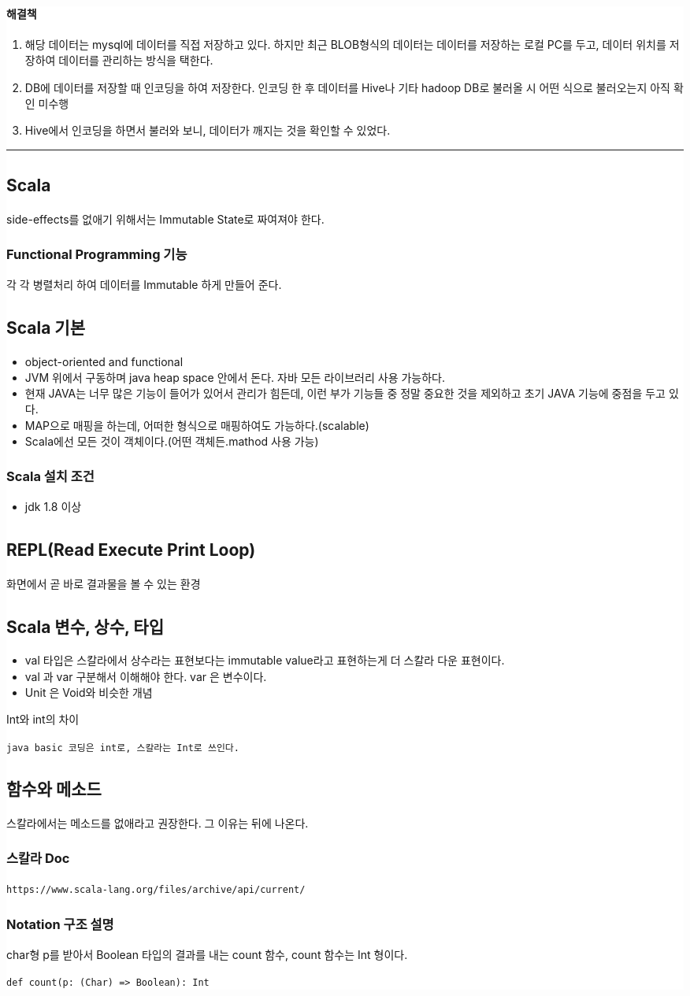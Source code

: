 #### 해결책
1. 해당 데이터는 mysql에 데이터를 직접 저장하고 있다. 하지만 최근 BLOB형식의 데이터는 데이터를 저장하는 로컬 PC를 두고, 데이터 위치를 저장하여 데이터를 관리하는 방식을 택한다.

2. DB에 데이터를 저장할 때 인코딩을 하여 저장한다. 인코딩 한 후 데이터를 Hive나 기타 hadoop DB로 불러올 시 어떤 식으로 불러오는지 아직 확인 미수행

3. Hive에서 인코딩을 하면서 불러와 보니, 데이터가 깨지는 것을 확인할 수 있었다.


---
## Scala
side-effects를 없애기 위해서는 Immutable State로 짜여져야 한다.

### Functional Programming 기능<br>
각 각 병렬처리 하여 데이터를 Immutable 하게 만들어 준다.

## Scala 기본

* object-oriented and functional
* JVM 위에서 구동하며 java heap space 안에서 돈다. 자바 모든 라이브러리 사용 가능하다. 
* 현재 JAVA는 너무 많은 기능이 들어가 있어서 관리가 힘든데, 이런 부가 기능들 중 정말 중요한
것을 제외하고 초기 JAVA 기능에 중점을 두고 있다.
* MAP으로 매핑을 하는데, 어떠한 형식으로 매핑하여도 가능하다.(scalable)
* Scala에선 모든 것이 객체이다.(어떤 객체든.mathod 사용 가능)

### Scala 설치 조건
* jdk 1.8 이상

## REPL(Read Execute Print Loop)
화면에서 곧 바로 결과물을 볼 수 있는 환경

## Scala 변수, 상수, 타입
* val 타입은 스칼라에서 상수라는 표현보다는 immutable value라고 표현하는게 더 스칼라 다운 표현이다.
* val 과 var 구분해서 이해해야 한다. var 은 변수이다.
* Unit 은 Void와 비슷한 개념
    
Int와 int의 차이
```
java basic 코딩은 int로, 스칼라는 Int로 쓰인다.
```

## 함수와 메소드
스칼라에서는 메소드를 없애라고 권장한다. 그 이유는 뒤에 나온다.

### 스칼라 Doc
```
https://www.scala-lang.org/files/archive/api/current/
```

### Notation 구조 설명
char형 p를 받아서 Boolean 타입의 결과를 내는 count 함수, count 함수는 Int 형이다.
```
def count(p: (Char) => Boolean): Int
```
